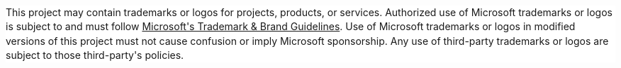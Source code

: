 This project may contain trademarks or logos for projects, products, or services. Authorized use of Microsoft trademarks
or logos is subject to and must follow
[Microsoft's Trademark & Brand Guidelines](https://www.microsoft.com/en-us/legal/intellectualproperty/trademarks/usage/general).
Use of Microsoft trademarks or logos in modified versions of this project must not cause confusion or imply Microsoft
sponsorship. Any use of third-party trademarks or logos are subject to those third-party's policies.
